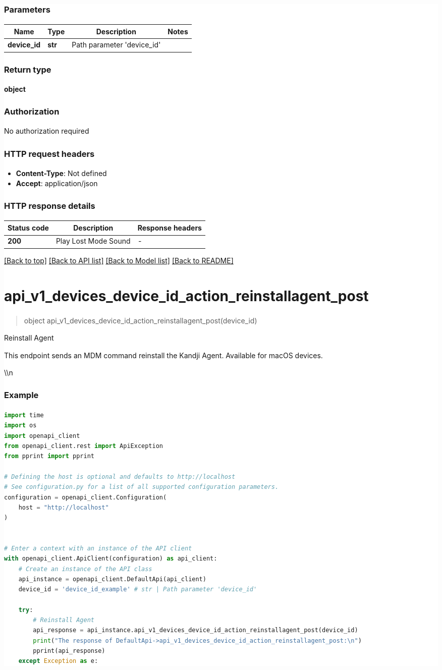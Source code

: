

### Parameters

Name | Type | Description  | Notes
------------- | ------------- | ------------- | -------------
 **device_id** | **str**| Path parameter &#39;device_id&#39; | 

### Return type

**object**

### Authorization

No authorization required

### HTTP request headers

 - **Content-Type**: Not defined
 - **Accept**: application/json

### HTTP response details
| Status code | Description | Response headers |
|-------------|-------------|------------------|
**200** | Play Lost Mode Sound |  -  |

[[Back to top]](#) [[Back to API list]](../README.md#documentation-for-api-endpoints) [[Back to Model list]](../README.md#documentation-for-models) [[Back to README]](../README.md)

# **api_v1_devices_device_id_action_reinstallagent_post**
> object api_v1_devices_device_id_action_reinstallagent_post(device_id)

Reinstall Agent

<p>This endpoint sends an MDM command reinstall the Kandji Agent. Available for macOS devices.</p>\\n

### Example

```python
import time
import os
import openapi_client
from openapi_client.rest import ApiException
from pprint import pprint

# Defining the host is optional and defaults to http://localhost
# See configuration.py for a list of all supported configuration parameters.
configuration = openapi_client.Configuration(
    host = "http://localhost"
)


# Enter a context with an instance of the API client
with openapi_client.ApiClient(configuration) as api_client:
    # Create an instance of the API class
    api_instance = openapi_client.DefaultApi(api_client)
    device_id = 'device_id_example' # str | Path parameter 'device_id'

    try:
        # Reinstall Agent
        api_response = api_instance.api_v1_devices_device_id_action_reinstallagent_post(device_id)
        print("The response of DefaultApi->api_v1_devices_device_id_action_reinstallagent_post:\n")
        pprint(api_response)
    except Exception as e:
```